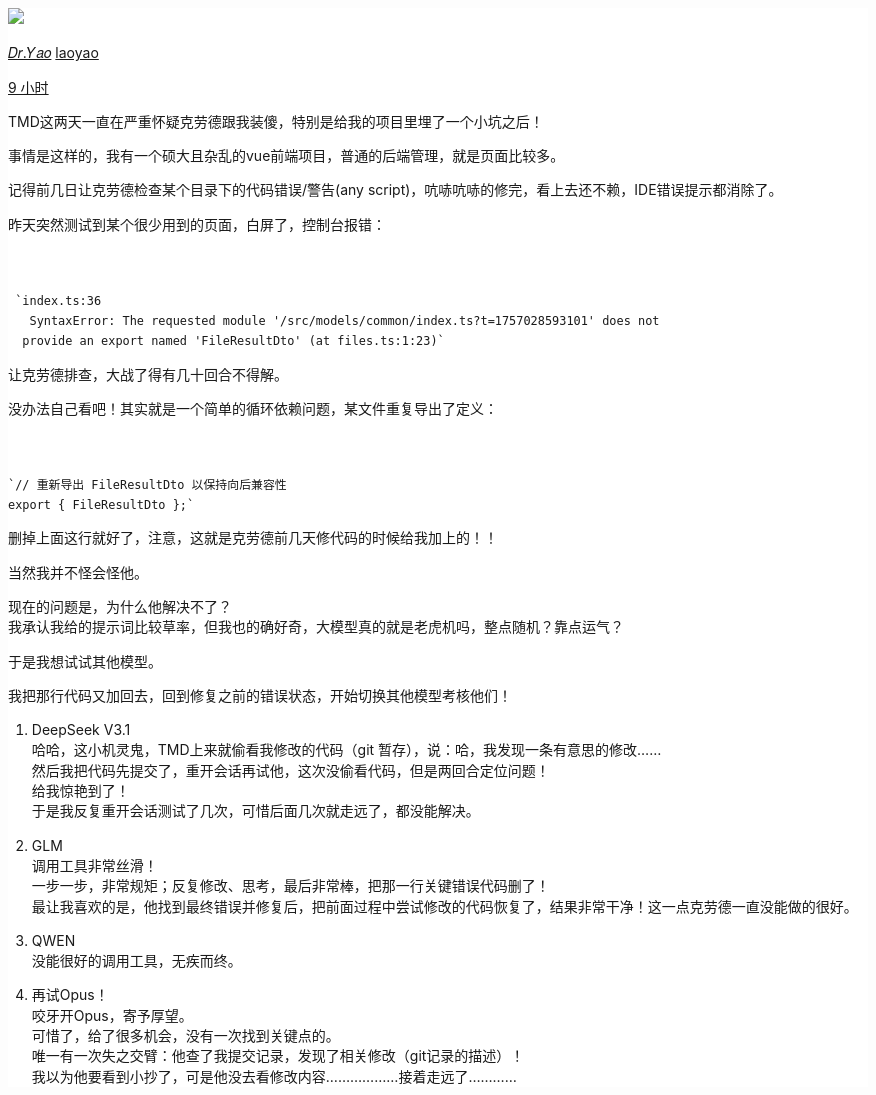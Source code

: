  [![](https://linux.do/user_avatar/linux.do/laoyao/144/370548_2.png)](/u/laoyao)  

[𝐷𝑟.𝑌𝑎𝑜](/u/laoyao) [laoyao](/u/laoyao)

[9 小时](/t/topic/934411?u=niyan2025 "发布日期")

TMD这两天一直在严重怀疑克劳德跟我装傻，特别是给我的项目里埋了一个小坑之后！

事情是这样的，我有一个硕大且杂乱的vue前端项目，普通的后端管理，就是页面比较多。

记得前几日让克劳德检查某个目录下的代码错误/警告(any script)，吭哧吭哧的修完，看上去还不赖，IDE错误提示都消除了。

昨天突然测试到某个很少用到的页面，白屏了，控制台报错：

```


 `index.ts:36 
   SyntaxError: The requested module '/src/models/common/index.ts?t=1757028593101' does not 
  provide an export named 'FileResultDto' (at files.ts:1:23)` 
```

让克劳德排查，大战了得有几十回合不得解。

没办法自己看吧！其实就是一个简单的循环依赖问题，某文件重复导出了定义：

```


`// 重新导出 FileResultDto 以保持向后兼容性
export { FileResultDto };` 
```

删掉上面这行就好了，注意，这就是克劳德前几天修代码的时候给我加上的！！

当然我并不怪会怪他。

现在的问题是，为什么他解决不了？  
我承认我给的提示词比较草率，但我也的确好奇，大模型真的就是老虎机吗，整点随机？靠点运气？

于是我想试试其他模型。

我把那行代码又加回去，回到修复之前的错误状态，开始切换其他模型考核他们！

1.  DeepSeek V3.1  
    哈哈，这小机灵鬼，TMD上来就偷看我修改的代码（git 暂存），说：哈，我发现一条有意思的修改……  
    然后我把代码先提交了，重开会话再试他，这次没偷看代码，但是两回合定位问题！  
    给我惊艳到了！  
    于是我反复重开会话测试了几次，可惜后面几次就走远了，都没能解决。
    
2.  GLM  
    调用工具非常丝滑！  
    一步一步，非常规矩；反复修改、思考，最后非常棒，把那一行关键错误代码删了！  
    最让我喜欢的是，他找到最终错误并修复后，把前面过程中尝试修改的代码恢复了，结果非常干净！这一点克劳德一直没能做的很好。
    
3.  QWEN  
    没能很好的调用工具，无疾而终。
    
4.  再试Opus！  
    咬牙开Opus，寄予厚望。  
    可惜了，给了很多机会，没有一次找到关键点的。  
    唯一有一次失之交臂：他查了我提交记录，发现了相关修改（git记录的描述）！  
    我以为他要看到小抄了，可是他没去看修改内容………………接着走远了…………
    